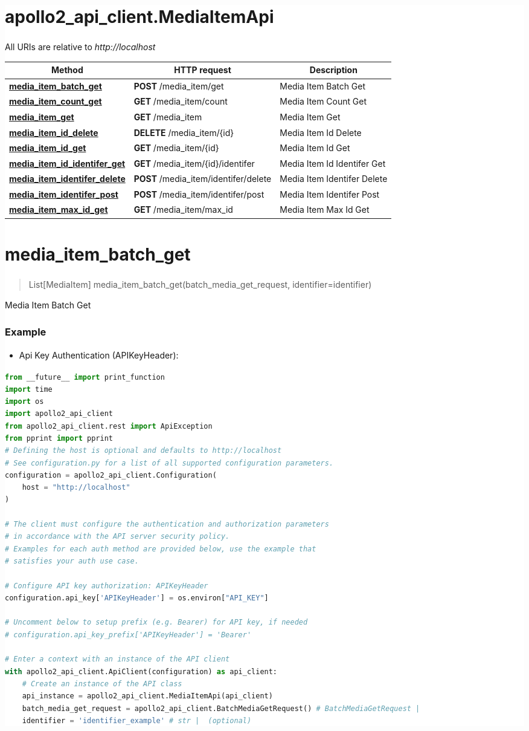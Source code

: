 # apollo2_api_client.MediaItemApi

All URIs are relative to *http://localhost*

Method | HTTP request | Description
------------- | ------------- | -------------
[**media_item_batch_get**](MediaItemApi.md#media_item_batch_get) | **POST** /media_item/get | Media Item Batch Get
[**media_item_count_get**](MediaItemApi.md#media_item_count_get) | **GET** /media_item/count | Media Item Count Get
[**media_item_get**](MediaItemApi.md#media_item_get) | **GET** /media_item | Media Item Get
[**media_item_id_delete**](MediaItemApi.md#media_item_id_delete) | **DELETE** /media_item/{id} | Media Item Id Delete
[**media_item_id_get**](MediaItemApi.md#media_item_id_get) | **GET** /media_item/{id} | Media Item Id Get
[**media_item_id_identifer_get**](MediaItemApi.md#media_item_id_identifer_get) | **GET** /media_item/{id}/identifer | Media Item Id Identifer Get
[**media_item_identifer_delete**](MediaItemApi.md#media_item_identifer_delete) | **POST** /media_item/identifer/delete | Media Item Identifer Delete
[**media_item_identifer_post**](MediaItemApi.md#media_item_identifer_post) | **POST** /media_item/identifer/post | Media Item Identifer Post
[**media_item_max_id_get**](MediaItemApi.md#media_item_max_id_get) | **GET** /media_item/max_id | Media Item Max Id Get


# **media_item_batch_get**
> List[MediaItem] media_item_batch_get(batch_media_get_request, identifier=identifier)

Media Item Batch Get

### Example

* Api Key Authentication (APIKeyHeader):
```python
from __future__ import print_function
import time
import os
import apollo2_api_client
from apollo2_api_client.rest import ApiException
from pprint import pprint
# Defining the host is optional and defaults to http://localhost
# See configuration.py for a list of all supported configuration parameters.
configuration = apollo2_api_client.Configuration(
    host = "http://localhost"
)

# The client must configure the authentication and authorization parameters
# in accordance with the API server security policy.
# Examples for each auth method are provided below, use the example that
# satisfies your auth use case.

# Configure API key authorization: APIKeyHeader
configuration.api_key['APIKeyHeader'] = os.environ["API_KEY"]

# Uncomment below to setup prefix (e.g. Bearer) for API key, if needed
# configuration.api_key_prefix['APIKeyHeader'] = 'Bearer'

# Enter a context with an instance of the API client
with apollo2_api_client.ApiClient(configuration) as api_client:
    # Create an instance of the API class
    api_instance = apollo2_api_client.MediaItemApi(api_client)
    batch_media_get_request = apollo2_api_client.BatchMediaGetRequest() # BatchMediaGetRequest | 
    identifier = 'identifier_example' # str |  (optional)
```